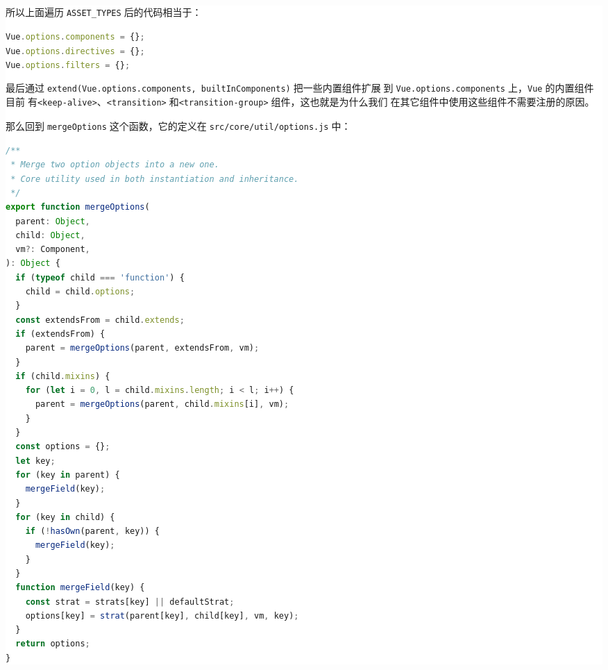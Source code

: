 所以上面遍历 `ASSET_TYPES` 后的代码相当于：

```js
Vue.options.components = {};
Vue.options.directives = {};
Vue.options.filters = {};
```

最后通过 `extend(Vue.options.components, builtInComponents)` 把一些内置组件扩展
到 `Vue.options.components` 上，`Vue` 的内置组件目前
有`<keep-alive>`、`<transition>` 和`<transition-group>` 组件，这也就是为什么我们
在其它组件中使用这些组件不需要注册的原因。

那么回到 `mergeOptions` 这个函数，它的定义在 `src/core/util/options.js` 中：

```javascript
/**
 * Merge two option objects into a new one.
 * Core utility used in both instantiation and inheritance.
 */
export function mergeOptions(
  parent: Object,
  child: Object,
  vm?: Component,
): Object {
  if (typeof child === 'function') {
    child = child.options;
  }
  const extendsFrom = child.extends;
  if (extendsFrom) {
    parent = mergeOptions(parent, extendsFrom, vm);
  }
  if (child.mixins) {
    for (let i = 0, l = child.mixins.length; i < l; i++) {
      parent = mergeOptions(parent, child.mixins[i], vm);
    }
  }
  const options = {};
  let key;
  for (key in parent) {
    mergeField(key);
  }
  for (key in child) {
    if (!hasOwn(parent, key)) {
      mergeField(key);
    }
  }
  function mergeField(key) {
    const strat = strats[key] || defaultStrat;
    options[key] = strat(parent[key], child[key], vm, key);
  }
  return options;
}
```
